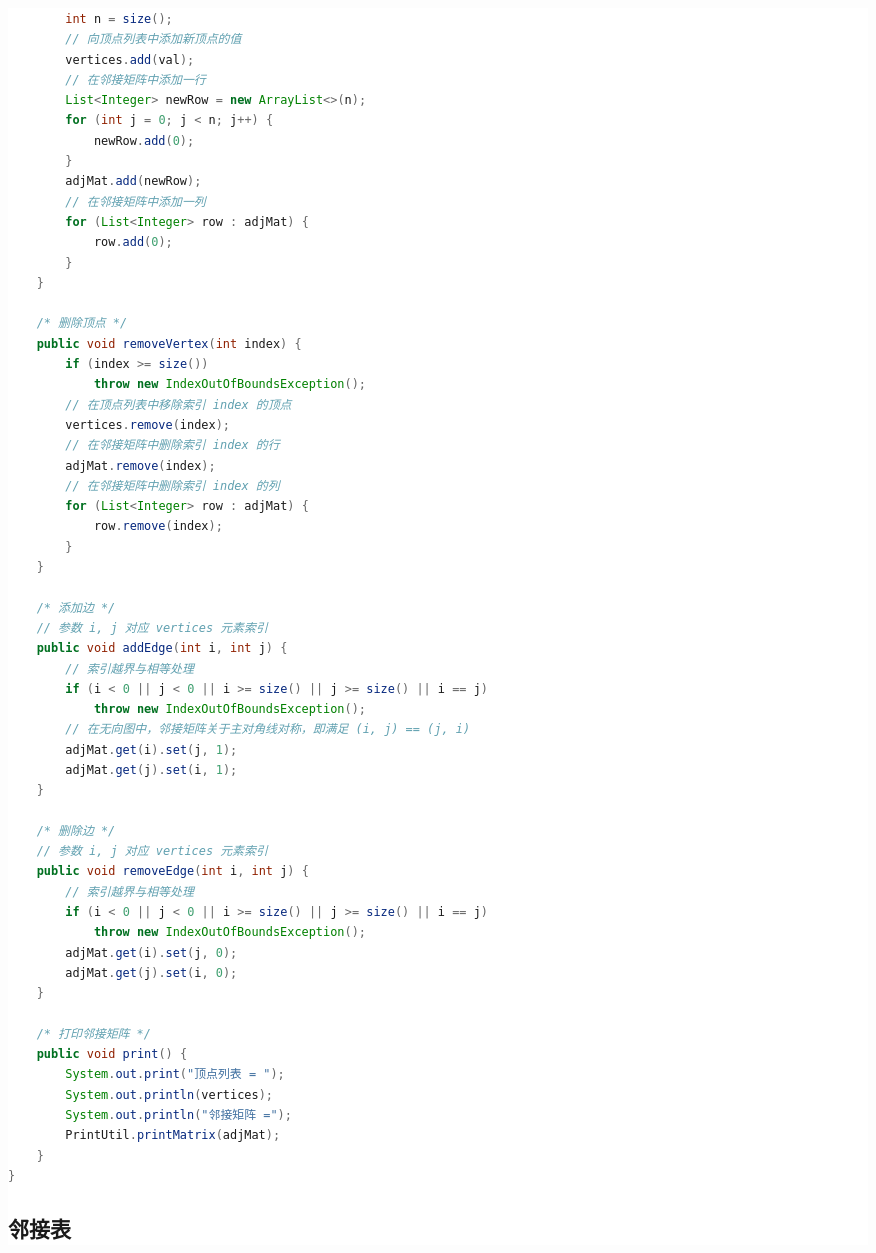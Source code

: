 ```java
        int n = size();
        // 向顶点列表中添加新顶点的值
        vertices.add(val);
        // 在邻接矩阵中添加一行
        List<Integer> newRow = new ArrayList<>(n);
        for (int j = 0; j < n; j++) {
            newRow.add(0);
        }
        adjMat.add(newRow);
        // 在邻接矩阵中添加一列
        for (List<Integer> row : adjMat) {
            row.add(0);
        }
    }

    /* 删除顶点 */
    public void removeVertex(int index) {
        if (index >= size())
            throw new IndexOutOfBoundsException();
        // 在顶点列表中移除索引 index 的顶点
        vertices.remove(index);
        // 在邻接矩阵中删除索引 index 的行
        adjMat.remove(index);
        // 在邻接矩阵中删除索引 index 的列
        for (List<Integer> row : adjMat) {
            row.remove(index);
        }
    }

    /* 添加边 */
    // 参数 i, j 对应 vertices 元素索引
    public void addEdge(int i, int j) {
        // 索引越界与相等处理
        if (i < 0 || j < 0 || i >= size() || j >= size() || i == j)
            throw new IndexOutOfBoundsException();
        // 在无向图中，邻接矩阵关于主对角线对称，即满足 (i, j) == (j, i)
        adjMat.get(i).set(j, 1);
        adjMat.get(j).set(i, 1);
    }

    /* 删除边 */
    // 参数 i, j 对应 vertices 元素索引
    public void removeEdge(int i, int j) {
        // 索引越界与相等处理
        if (i < 0 || j < 0 || i >= size() || j >= size() || i == j)
            throw new IndexOutOfBoundsException();
        adjMat.get(i).set(j, 0);
        adjMat.get(j).set(i, 0);
    }

    /* 打印邻接矩阵 */
    public void print() {
        System.out.print("顶点列表 = ");
        System.out.println(vertices);
        System.out.println("邻接矩阵 =");
        PrintUtil.printMatrix(adjMat);
    }
}
```
## 邻接表
